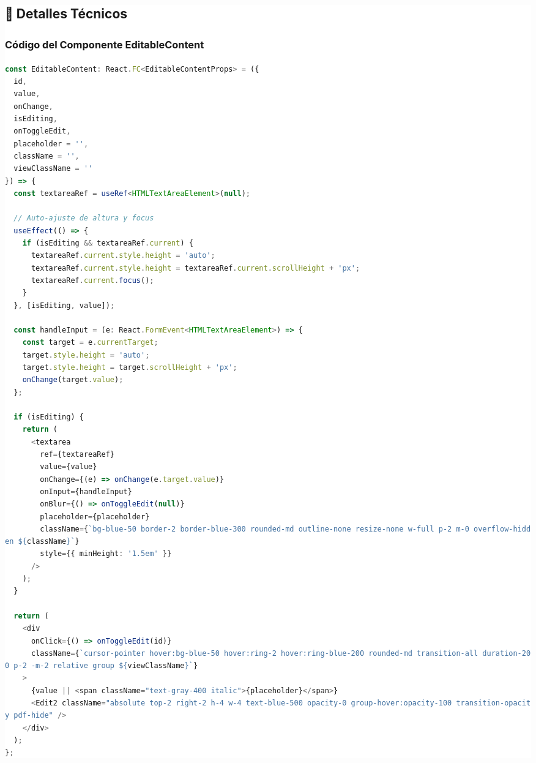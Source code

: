 
## 🎨 Detalles Técnicos

### **Código del Componente EditableContent**

```typescript
const EditableContent: React.FC<EditableContentProps> = ({
  id,
  value,
  onChange,
  isEditing,
  onToggleEdit,
  placeholder = '',
  className = '',
  viewClassName = ''
}) => {
  const textareaRef = useRef<HTMLTextAreaElement>(null);

  // Auto-ajuste de altura y focus
  useEffect(() => {
    if (isEditing && textareaRef.current) {
      textareaRef.current.style.height = 'auto';
      textareaRef.current.style.height = textareaRef.current.scrollHeight + 'px';
      textareaRef.current.focus();
    }
  }, [isEditing, value]);

  const handleInput = (e: React.FormEvent<HTMLTextAreaElement>) => {
    const target = e.currentTarget;
    target.style.height = 'auto';
    target.style.height = target.scrollHeight + 'px';
    onChange(target.value);
  };

  if (isEditing) {
    return (
      <textarea
        ref={textareaRef}
        value={value}
        onChange={(e) => onChange(e.target.value)}
        onInput={handleInput}
        onBlur={() => onToggleEdit(null)}
        placeholder={placeholder}
        className={`bg-blue-50 border-2 border-blue-300 rounded-md outline-none resize-none w-full p-2 m-0 overflow-hidden ${className}`}
        style={{ minHeight: '1.5em' }}
      />
    );
  }

  return (
    <div
      onClick={() => onToggleEdit(id)}
      className={`cursor-pointer hover:bg-blue-50 hover:ring-2 hover:ring-blue-200 rounded-md transition-all duration-200 p-2 -m-2 relative group ${viewClassName}`}
    >
      {value || <span className="text-gray-400 italic">{placeholder}</span>}
      <Edit2 className="absolute top-2 right-2 h-4 w-4 text-blue-500 opacity-0 group-hover:opacity-100 transition-opacity pdf-hide" />
    </div>
  );
};
```
